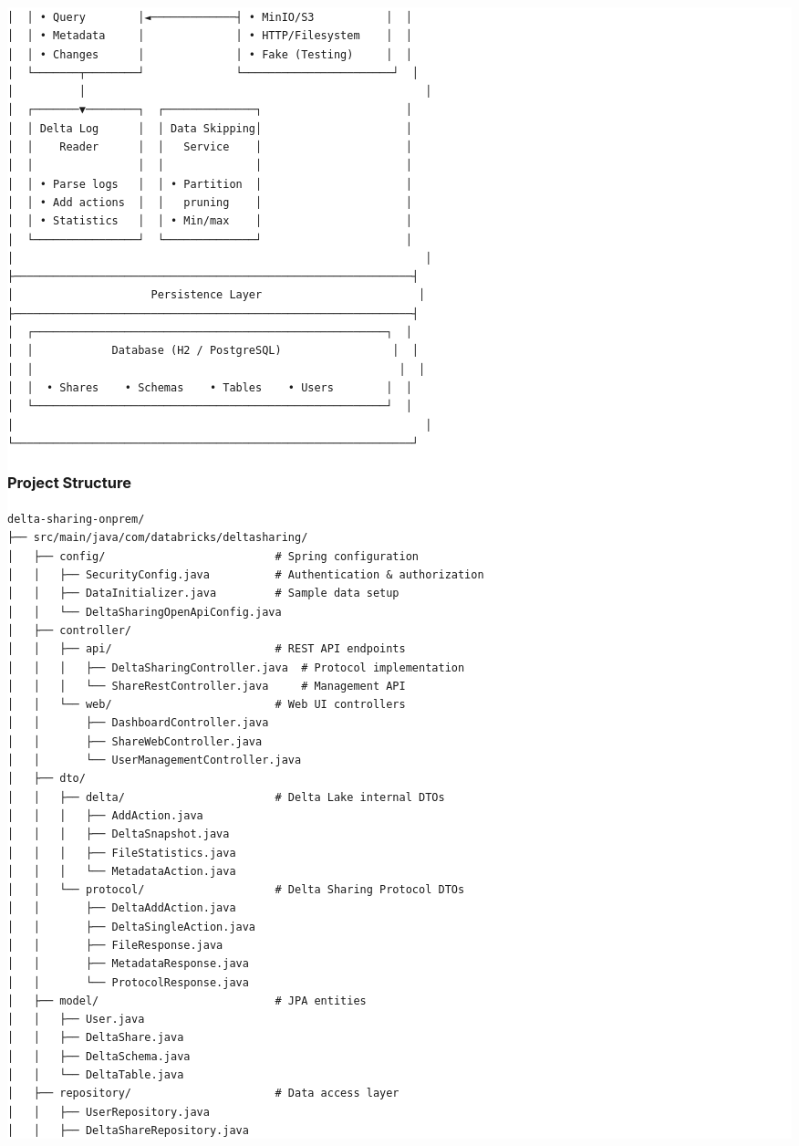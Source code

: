 ```
│  │ • Query        │◄─────────────┤ • MinIO/S3           │  │
│  │ • Metadata     │              │ • HTTP/Filesystem    │  │
│  │ • Changes      │              │ • Fake (Testing)     │  │
│  └───────┬────────┘              └───────────────────────┘  │
│          │                                                    │
│  ┌───────▼────────┐  ┌──────────────┐                      │
│  │ Delta Log      │  │ Data Skipping│                      │
│  │    Reader      │  │   Service    │                      │
│  │                │  │              │                      │
│  │ • Parse logs   │  │ • Partition  │                      │
│  │ • Add actions  │  │   pruning    │                      │
│  │ • Statistics   │  │ • Min/max    │                      │
│  └────────────────┘  └──────────────┘                      │
│                                                               │
├─────────────────────────────────────────────────────────────┤
│                     Persistence Layer                        │
├─────────────────────────────────────────────────────────────┤
│  ┌──────────────────────────────────────────────────────┐  │
│  │            Database (H2 / PostgreSQL)                 │  │
│  │                                                        │  │
│  │  • Shares    • Schemas    • Tables    • Users        │  │
│  └──────────────────────────────────────────────────────┘  │
│                                                               │
└─────────────────────────────────────────────────────────────┘
```

### Project Structure

```
delta-sharing-onprem/
├── src/main/java/com/databricks/deltasharing/
│   ├── config/                          # Spring configuration
│   │   ├── SecurityConfig.java          # Authentication & authorization
│   │   ├── DataInitializer.java         # Sample data setup
│   │   └── DeltaSharingOpenApiConfig.java
│   ├── controller/
│   │   ├── api/                         # REST API endpoints
│   │   │   ├── DeltaSharingController.java  # Protocol implementation
│   │   │   └── ShareRestController.java     # Management API
│   │   └── web/                         # Web UI controllers
│   │       ├── DashboardController.java
│   │       ├── ShareWebController.java
│   │       └── UserManagementController.java
│   ├── dto/
│   │   ├── delta/                       # Delta Lake internal DTOs
│   │   │   ├── AddAction.java
│   │   │   ├── DeltaSnapshot.java
│   │   │   ├── FileStatistics.java
│   │   │   └── MetadataAction.java
│   │   └── protocol/                    # Delta Sharing Protocol DTOs
│   │       ├── DeltaAddAction.java
│   │       ├── DeltaSingleAction.java
│   │       ├── FileResponse.java
│   │       ├── MetadataResponse.java
│   │       └── ProtocolResponse.java
│   ├── model/                           # JPA entities
│   │   ├── User.java
│   │   ├── DeltaShare.java
│   │   ├── DeltaSchema.java
│   │   └── DeltaTable.java
│   ├── repository/                      # Data access layer
│   │   ├── UserRepository.java
│   │   ├── DeltaShareRepository.java
```